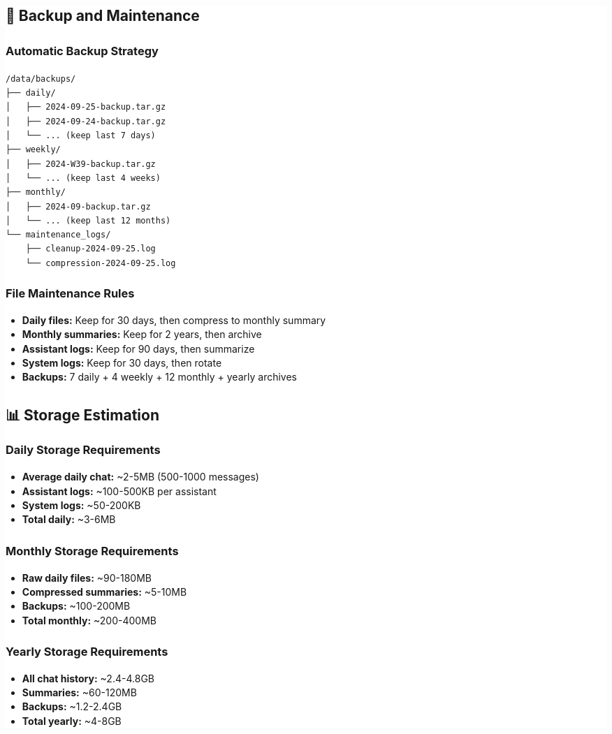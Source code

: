 ## 🔄 Backup and Maintenance

### Automatic Backup Strategy

```
/data/backups/
├── daily/
│   ├── 2024-09-25-backup.tar.gz
│   ├── 2024-09-24-backup.tar.gz
│   └── ... (keep last 7 days)
├── weekly/
│   ├── 2024-W39-backup.tar.gz
│   └── ... (keep last 4 weeks)
├── monthly/
│   ├── 2024-09-backup.tar.gz
│   └── ... (keep last 12 months)
└── maintenance_logs/
    ├── cleanup-2024-09-25.log
    └── compression-2024-09-25.log
```

### File Maintenance Rules

- **Daily files:** Keep for 30 days, then compress to monthly summary
- **Monthly summaries:** Keep for 2 years, then archive
- **Assistant logs:** Keep for 90 days, then summarize
- **System logs:** Keep for 30 days, then rotate
- **Backups:** 7 daily + 4 weekly + 12 monthly + yearly archives

## 📊 Storage Estimation

### Daily Storage Requirements

- **Average daily chat:** ~2-5MB (500-1000 messages)
- **Assistant logs:** ~100-500KB per assistant
- **System logs:** ~50-200KB
- **Total daily:** ~3-6MB

### Monthly Storage Requirements

- **Raw daily files:** ~90-180MB
- **Compressed summaries:** ~5-10MB
- **Backups:** ~100-200MB
- **Total monthly:** ~200-400MB

### Yearly Storage Requirements

- **All chat history:** ~2.4-4.8GB
- **Summaries:** ~60-120MB
- **Backups:** ~1.2-2.4GB
- **Total yearly:** ~4-8GB
